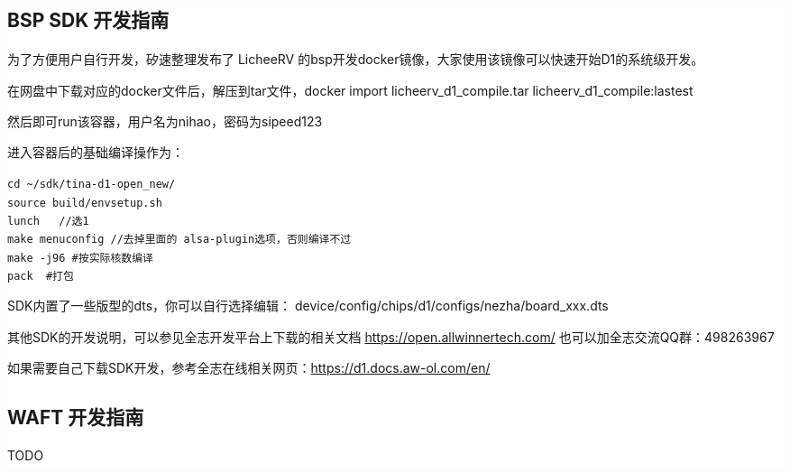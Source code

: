## BSP SDK 开发指南

为了方便用户自行开发，矽速整理发布了 LicheeRV 的bsp开发docker镜像，大家使用该镜像可以快速开始D1的系统级开发。

在网盘中下载对应的docker文件后，解压到tar文件，docker import licheerv_d1_compile.tar licheerv_d1_compile:lastest

然后即可run该容器，用户名为nihao，密码为sipeed123

进入容器后的基础编译操作为：

```
cd ~/sdk/tina-d1-open_new/
source build/envsetup.sh
lunch   //选1
make menuconfig //去掉里面的 alsa-plugin选项，否则编译不过
make -j96 #按实际核数编译
pack  #打包
```

SDK内置了一些版型的dts，你可以自行选择编辑：
device/config/chips/d1/configs/nezha/board_xxx.dts

其他SDK的开发说明，可以参见全志开发平台上下载的相关文档
https://open.allwinnertech.com/
也可以加全志交流QQ群：498263967

如果需要自己下载SDK开发，参考全志在线相关网页：https://d1.docs.aw-ol.com/en/

## WAFT 开发指南

TODO